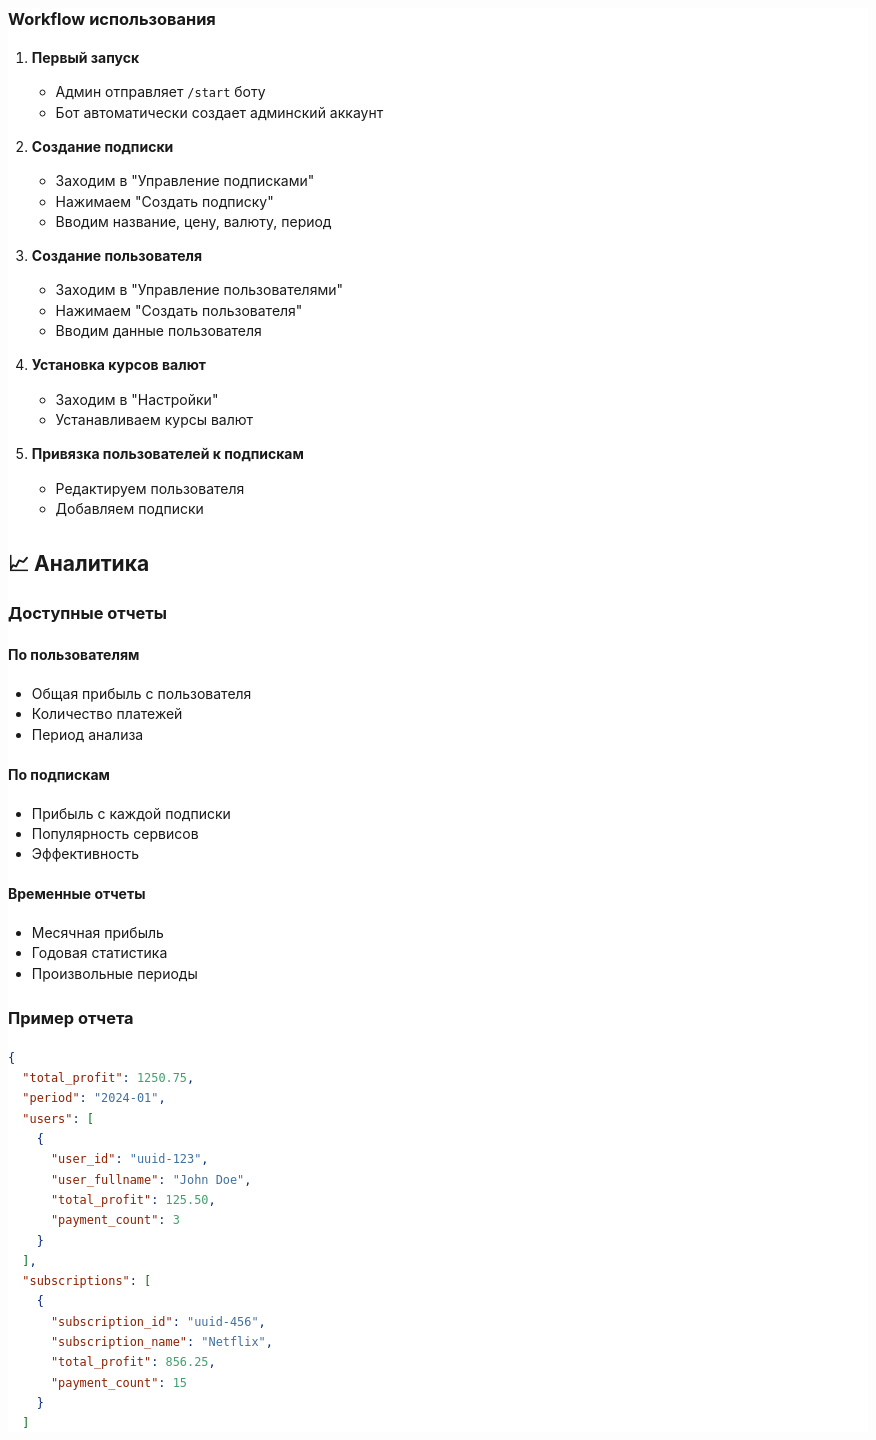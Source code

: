 ### Workflow использования

1. **Первый запуск**
   - Админ отправляет `/start` боту
   - Бот автоматически создает админский аккаунт

2. **Создание подписки**
   - Заходим в "Управление подписками"
   - Нажимаем "Создать подписку"
   - Вводим название, цену, валюту, период

3. **Создание пользователя**
   - Заходим в "Управление пользователями"
   - Нажимаем "Создать пользователя"
   - Вводим данные пользователя

4. **Установка курсов валют**
   - Заходим в "Настройки"
   - Устанавливаем курсы валют

5. **Привязка пользователей к подпискам**
   - Редактируем пользователя
   - Добавляем подписки

## 📈 Аналитика

### Доступные отчеты

#### По пользователям
- Общая прибыль с пользователя
- Количество платежей
- Период анализа

#### По подпискам
- Прибыль с каждой подписки
- Популярность сервисов
- Эффективность

#### Временные отчеты
- Месячная прибыль
- Годовая статистика
- Произвольные периоды

### Пример отчета
```json
{
  "total_profit": 1250.75,
  "period": "2024-01",
  "users": [
    {
      "user_id": "uuid-123",
      "user_fullname": "John Doe",
      "total_profit": 125.50,
      "payment_count": 3
    }
  ],
  "subscriptions": [
    {
      "subscription_id": "uuid-456",
      "subscription_name": "Netflix",
      "total_profit": 856.25,
      "payment_count": 15
    }
  ]
```
